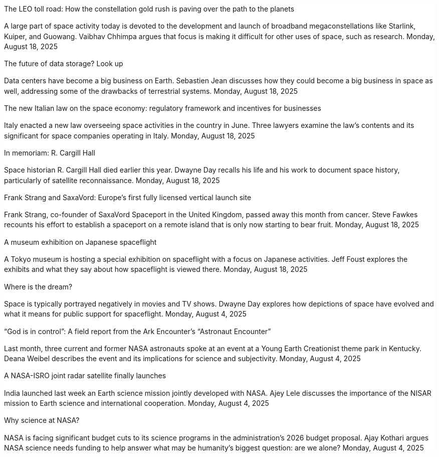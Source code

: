 The LEO toll road: How the constellation gold rush is paving over the path to the planets

A large part of space activity today is devoted to the development and launch of broadband megaconstellations like Starlink, Kuiper, and Guowang. Vaibhav Chhimpa argues that focus is making it difficult for other uses of space, such as research.
Monday, August 18, 2025

The future of data storage? Look up

Data centers have become a big business on Earth. Sebastien Jean discusses how they could become a big business in space as well, addressing some of the drawbacks of terrestrial systems.
Monday, August 18, 2025

The new Italian law on the space economy: regulatory framework and incentives for businesses

Italy enacted a new law overseeing space activities in the country in June. Three lawyers examine the law’s contents and its significant for space companies operating in Italy.
Monday, August 18, 2025

In memoriam: R. Cargill Hall

Space historian R. Cargill Hall died earlier this year. Dwayne Day recalls his life and his work to document space history, particularly of satellite reconnaissance.
Monday, August 18, 2025

Frank Strang and SaxaVord: Europe’s first fully licensed vertical launch site

Frank Strang, co-founder of SaxaVord Spaceport in the United Kingdom, passed away this month from cancer. Steve Fawkes recounts his effort to establish a spaceport on a remote island that is only now starting to bear fruit.
Monday, August 18, 2025

A museum exhibition on Japanese spaceflight

A Tokyo museum is hosting a special exhibition on spaceflight with a focus on Japanese activities. Jeff Foust explores the exhibits and what they say about how spaceflight is viewed there.
Monday, August 18, 2025

Where is the dream?

Space is typically portrayed negatively in movies and TV shows. Dwayne Day explores how depictions of space have evolved and what it means for public support for spaceflight.
Monday, August 4, 2025

“God is in control”: A field report from the Ark Encounter’s “Astronaut Encounter”

Last month, three current and former NASA astronauts spoke at an event at a Young Earth Creationist theme park in Kentucky. Deana Weibel describes the event and its implications for science and subjectivity.
Monday, August 4, 2025

A NASA-ISRO joint radar satellite finally launches

India launched last week an Earth science mission jointly developed with NASA. Ajey Lele discusses the importance of the NISAR mission to Earth science and international cooperation.
Monday, August 4, 2025

Why science at NASA?

NASA is facing significant budget cuts to its science programs in the administration’s 2026 budget proposal. Ajay Kothari argues NASA science needs funding to help answer what may be humanity’s biggest question: are we alone?
Monday, August 4, 2025
